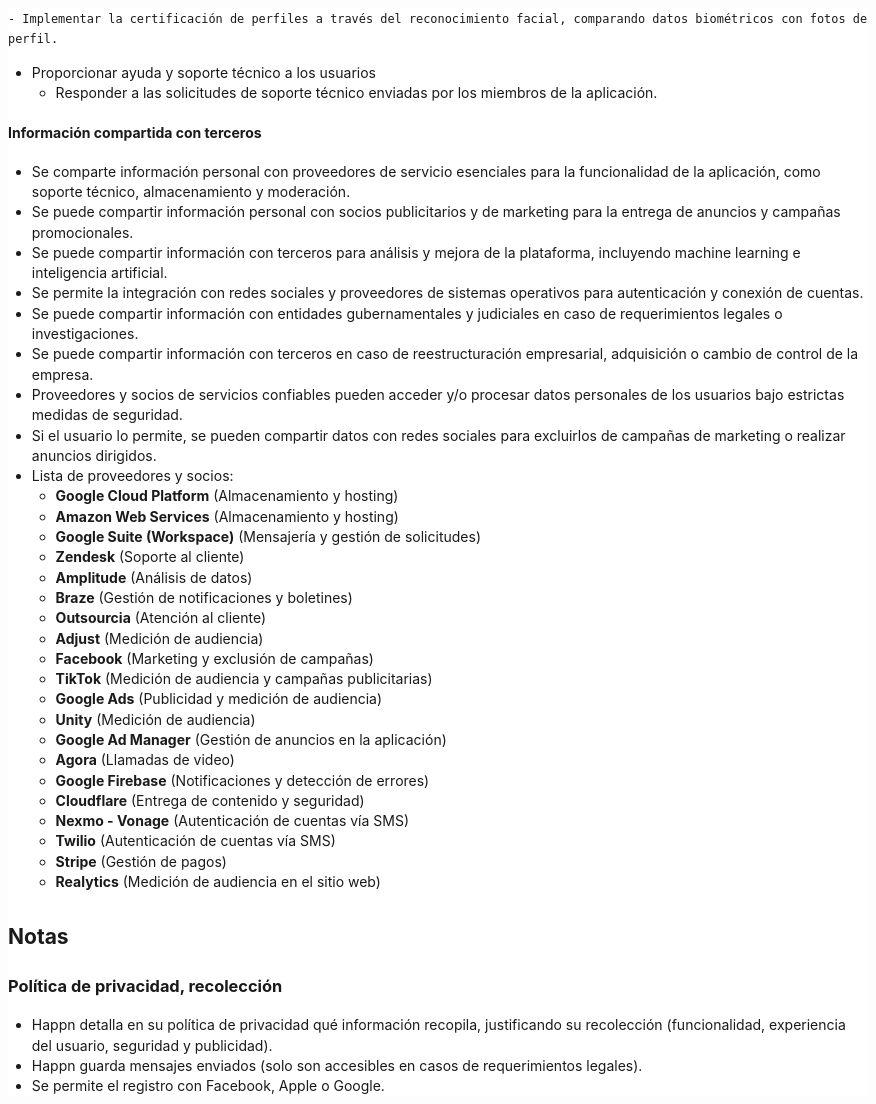     - Implementar la certificación de perfiles a través del reconocimiento facial, comparando datos biométricos con fotos de perfil.
- Proporcionar ayuda y soporte técnico a los usuarios
    - Responder a las solicitudes de soporte técnico enviadas por los miembros de la aplicación.


#### Información compartida con terceros
- Se comparte información personal con proveedores de servicio esenciales para la funcionalidad de la aplicación, como soporte técnico, almacenamiento y moderación.
- Se puede compartir información personal con socios publicitarios y de marketing para la entrega de anuncios y campañas promocionales.
- Se puede compartir información con terceros para análisis y mejora de la plataforma, incluyendo machine learning e inteligencia artificial.
- Se permite la integración con redes sociales y proveedores de sistemas operativos para autenticación y conexión de cuentas.
- Se puede compartir información con entidades gubernamentales y judiciales en caso de requerimientos legales o investigaciones.
- Se puede compartir información con terceros en caso de reestructuración empresarial, adquisición o cambio de control de la empresa.
- Proveedores y socios de servicios confiables pueden acceder y/o procesar datos personales de los usuarios bajo estrictas medidas de seguridad.
- Si el usuario lo permite, se pueden compartir datos con redes sociales para excluirlos de campañas de marketing o realizar anuncios dirigidos.
- Lista de proveedores y socios:
    - **Google Cloud Platform** (Almacenamiento y hosting)
    - **Amazon Web Services** (Almacenamiento y hosting)
    - **Google Suite (Workspace)** (Mensajería y gestión de solicitudes)
    - **Zendesk** (Soporte al cliente)
    - **Amplitude** (Análisis de datos)
    - **Braze** (Gestión de notificaciones y boletines)
    - **Outsourcia** (Atención al cliente)
    - **Adjust** (Medición de audiencia)
    - **Facebook** (Marketing y exclusión de campañas)
    - **TikTok** (Medición de audiencia y campañas publicitarias)
    - **Google Ads** (Publicidad y medición de audiencia)
    - **Unity** (Medición de audiencia)
    - **Google Ad Manager** (Gestión de anuncios en la aplicación)
    - **Agora** (Llamadas de video)
    - **Google Firebase** (Notificaciones y detección de errores)
    - **Cloudflare** (Entrega de contenido y seguridad)
    - **Nexmo - Vonage** (Autenticación de cuentas vía SMS)
    - **Twilio** (Autenticación de cuentas vía SMS)
    - **Stripe** (Gestión de pagos)
    - **Realytics** (Medición de audiencia en el sitio web)


## Notas

### **Política de privacidad, recolección**  

- Happn detalla en su política de privacidad qué información recopila, justificando su recolección (funcionalidad, experiencia del usuario, seguridad y publicidad).  
- Happn guarda mensajes enviados (solo son accesibles en casos de requerimientos legales).
- Se permite el registro con Facebook, Apple o Google. 
